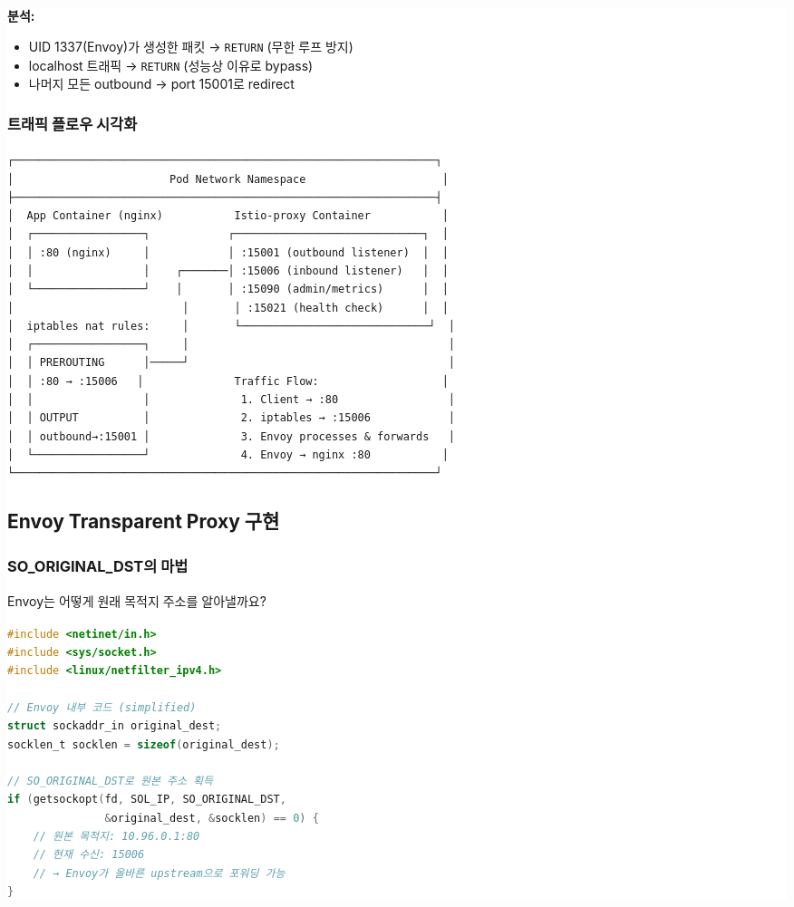 **분석:**

- UID 1337(Envoy)가 생성한 패킷 → `RETURN` (무한 루프 방지)
- localhost 트래픽 → `RETURN` (성능상 이유로 bypass)
- 나머지 모든 outbound → port 15001로 redirect

### 트래픽 플로우 시각화

```text
┌─────────────────────────────────────────────────────────────────┐
│                        Pod Network Namespace                     │
├─────────────────────────────────────────────────────────────────┤
│  App Container (nginx)           Istio-proxy Container           │
│  ┌─────────────────┐            ┌─────────────────────────────┐  │
│  │ :80 (nginx)     │            │ :15001 (outbound listener)  │  │
│  │                 │    ┌───────│ :15006 (inbound listener)   │  │
│  └─────────────────┘    │       │ :15090 (admin/metrics)      │  │
│                          │       │ :15021 (health check)      │  │
│  iptables nat rules:     │       └─────────────────────────────┘  │
│  ┌─────────────────┐     │                                        │
│  │ PREROUTING      │─────┘                                        │
│  │ :80 → :15006   │              Traffic Flow:                   │
│  │                 │              1. Client → :80                 │
│  │ OUTPUT          │              2. iptables → :15006            │
│  │ outbound→:15001 │              3. Envoy processes & forwards   │
│  └─────────────────┘              4. Envoy → nginx :80           │
└─────────────────────────────────────────────────────────────────┘
```

## Envoy Transparent Proxy 구현

### SO_ORIGINAL_DST의 마법

Envoy는 어떻게 원래 목적지 주소를 알아낼까요?

```c
#include <netinet/in.h>
#include <sys/socket.h>
#include <linux/netfilter_ipv4.h>

// Envoy 내부 코드 (simplified)
struct sockaddr_in original_dest;
socklen_t socklen = sizeof(original_dest);

// SO_ORIGINAL_DST로 원본 주소 획득
if (getsockopt(fd, SOL_IP, SO_ORIGINAL_DST, 
               &original_dest, &socklen) == 0) {
    // 원본 목적지: 10.96.0.1:80
    // 현재 수신: 15006
    // → Envoy가 올바른 upstream으로 포워딩 가능
}
```
